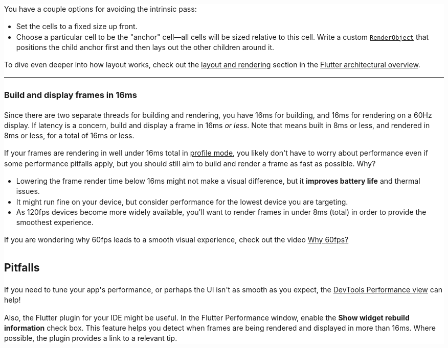 You have a couple options for avoiding the intrinsic pass:

* Set the cells to a fixed size up front.
* Choose a particular cell to be the
  "anchor" cell&mdash;all cells will be
  sized relative to this cell.
  Write a custom [`RenderObject`][] that
  positions the child anchor first and then lays
  out the other children around it.

To dive even deeper into how layout works,
check out the [layout and rendering][]
section in the [Flutter architectural overview][].


[Flutter architectural overview]: /resources/architectural-overview
[how layout and constraints work]: /ui/layout/constraints
[layout and rendering]: /resources/architectural-overview#layout-and-rendering
[stack trace]: /tools/devtools/cpu-profiler#flame-chart
[Track layouts option]: /tools/devtools/performance#track-layouts

---

### Build and display frames in 16ms

Since there are two separate threads for building
and rendering, you have 16ms for building,
and 16ms for rendering on a 60Hz display.
If latency is a concern,
build and display a frame in 16ms _or less_.
Note that means built in 8ms or less,
and rendered in 8ms or less,
for a total of 16ms or less.

If your frames are rendering in well under
16ms total in [profile mode][],
you likely don't have to worry about performance
even if some performance pitfalls apply,
but you should still aim to build and
render a frame as fast as possible. Why?

* Lowering the frame render time below 16ms might not make a visual
  difference, but it **improves battery life** and thermal issues.
* It might run fine on your device, but consider performance for the
  lowest device you are targeting.
* As 120fps devices become more widely available,
  you'll want to render frames in under 8ms (total)
  in order to provide the smoothest experience.

If you are wondering why 60fps leads to a smooth visual experience,
check out the video [Why 60fps?][]

[profile mode]: /testing/build-modes#profile
[Why 60fps?]: {{site.yt.watch}}?v=CaMTIgxCSqU

## Pitfalls

If you need to tune your app's performance,
or perhaps the UI isn't as smooth as you expect,
the [DevTools Performance view][] can help!

Also, the Flutter plugin for your IDE might
be useful. In the Flutter Performance window,
enable the **Show widget rebuild information** check box.
This feature helps you detect when frames are
being rendered and displayed in more than 16ms.
Where possible,
the plugin provides a link to a relevant tip.


[Flutter Gallery]: {{site.gallery-archive}}
[web-perf-1]: {{site.flutter-medium}}/optimizing-performance-in-flutter-web-apps-with-tree-shaking-and-deferred-loading-535fbe3cd674
[web-perf-2]: {{site.flutter-medium}}/improving-perceived-performance-with-image-placeholders-precaching-and-disabled-navigation-6b3601087a2b
[web-perf-3]: {{site.flutter-medium}}/building-performant-flutter-widgets-3b2558aa08fa
[`flutter_lints`]: {{site.pub-pkg}}/flutter_lints
[`flutter_lints` migration guide]: /release/breaking-changes/flutter-lints-package#migration-guide
[Performance considerations]: {{site.api}}/flutter/widgets/StatefulWidget-class.html#performance-considerations
[source code for `SlideTransition`]: {{site.repo.flutter}}/blob/master/packages/flutter/lib/src/widgets/transitions.dart#L168
[`StatefulWidget`]: {{site.api}}/flutter/widgets/StatefulWidget-class.html
[`StatelessWidget`]: {{site.api}}/flutter/widgets/StatelessWidget-class.html
[`TransitionBuilder`]: {{site.api}}/flutter/widgets/TransitionBuilder.html
[Widgets vs helper methods]: {{site.yt.watch}}?v=IOyq-eTRhvo
[DevTools timeline]: /tools/devtools/performance#timeline-events-tab
[`Chip`]: {{site.api}}/flutter/material/Chip-class.html
[`ColorFilter`]: {{site.api}}/flutter/dart-ui/ColorFilter-class.html
[`FadeInImage`]: {{site.api}}/flutter/widgets/FadeInImage-class.html
[`Opacity`]: {{site.api}}/flutter/widgets/Opacity-class.html
[`ShaderMask`]: {{site.api}}/flutter/widgets/ShaderMask-class.html
[`Text`]: {{site.api}}/flutter/widgets/Text-class.html
[Transparent image]: {{site.api}}/flutter/widgets/Opacity-class.html#transparent-image
[Cookbook]: /cookbook
[Creating a `ListView` that loads one page at a time]: {{site.medium}}/saugo360/flutter-creating-a-listview-that-loads-one-page-at-a-time-c5c91b6fabd3
[`Listview.builder`]: {{site.api}}/flutter/widgets/ListView/ListView.builder.html
[Working with long lists]: /cookbook/lists/long-lists
[Child elements' lifecycle]: {{site.api}}/flutter/widgets/ListView-class.html#child-elements-lifecycle
[`CustomPainter`]: {{site.api}}/flutter/rendering/CustomPainter-class.html
[DevTools Performance view]: /tools/devtools/performance
[Performance optimizations]: {{site.api}}/flutter/widgets/AnimatedBuilder-class.html#performance-optimizations
[Performance considerations for opacity animation]: {{site.api}}/flutter/widgets/Opacity-class.html#performance-considerations-for-opacity-animation
[`RenderObject`]: {{site.api}}/flutter/rendering/RenderObject-class.html
[best-practices-medium]: https://blog.flutter.dev/best-practices-for-optimizing-flutter-web-loading-speed-7cc0df14ce5c